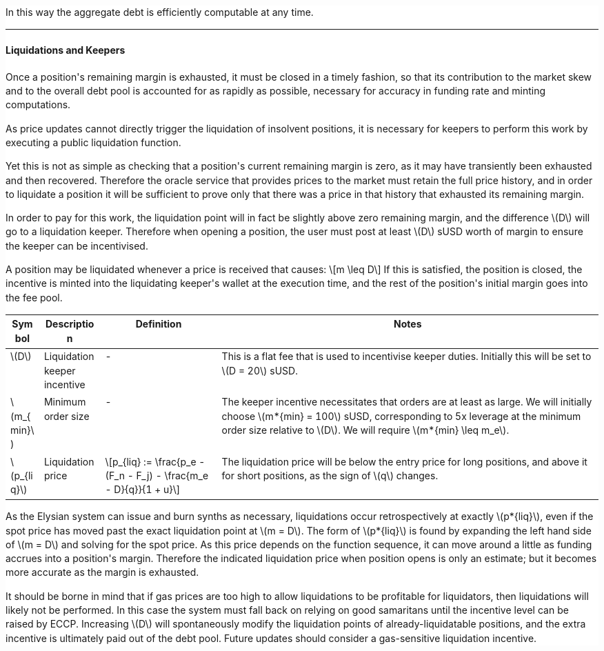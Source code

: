 In this way the aggregate debt is efficiently computable at any time.

---

#### Liquidations and Keepers

Once a position's remaining margin is exhausted, it must be closed in a timely fashion,
so that its contribution to the market skew and to the overall debt pool is accounted for as rapidly as possible,
necessary for accuracy in funding rate and minting computations.

As price updates cannot directly trigger the liquidation of insolvent positions, it is necessary
for keepers to perform this work by executing a public liquidation function.

Yet this is not as simple as checking that a position's current remaining margin is zero,
as it may have transiently been exhausted and then recovered.
Therefore the oracle service that provides prices to the market must retain the full price history,
and in order to liquidate a position it will be sufficient to prove only that there was a price
in that history that exhausted its remaining margin.

In order to pay for this work, the liquidation point will in fact be slightly above
zero remaining margin, and the difference \\(D\\) will go to a liquidation keeper. Therefore
when opening a position, the user must post at least \\(D\\) sUSD worth of margin to ensure
the keeper can be incentivised.

A position may be liquidated whenever a price is received that causes:
\\[m \leq D\\]
If this is satisfied, the position is closed, the incentive is minted into the liquidating keeper's wallet at the
execution time, and the rest of the position's initial margin goes into the fee pool.

| Symbol         | Description                  | Definition                                                           | Notes                                                                                                                                                                                                                                       |
| -------------- | ---------------------------- | -------------------------------------------------------------------- | ------------------------------------------------------------------------------------------------------------------------------------------------------------------------------------------------------------------------------------------- |
| \\(D\\)        | Liquidation keeper incentive | -                                                                    | This is a flat fee that is used to incentivise keeper duties. Initially this will be set to \\(D = 20\\) sUSD.                                                                                                                              |
| \\(m\_{min}\\) | Minimum order size           | -                                                                    | The keeper incentive necessitates that orders are at least as large. We will initially choose \\(m*{min} = 100\\) sUSD, corresponding to 5x leverage at the minimum order size relative to \\(D\\). We will require \\(m*{min} \leq m_e\\). |
| \\(p\_{liq}\\) | Liquidation price            | \\[p_{liq} := \frac{p_e - (F_n - F_j) - \frac{m_e - D}{q}}{1 + u}\\] | The liquidation price will be below the entry price for long positions, and above it for short positions, as the sign of \\(q\\) changes.                                                                                                   |

As the Elysian system can issue and burn synths as necessary, liquidations occur retrospectively at exactly \\(p*{liq}\\),
even if the spot price has moved past the exact liquidation point at \\(m = D\\).
The form of \\(p*{liq}\\) is found by expanding the left hand side of \\(m = D\\) and solving for the spot price.
As this price depends on the function sequence, it can move around a little as funding accrues into a position's margin.
Therefore the indicated liquidation price when position opens is only an estimate; but it becomes more accurate as the margin is exhausted.

It should be borne in mind that if gas prices are too high to allow liquidations to be profitable
for liquidators, then liquidations will likely not be performed.
In this case the system must fall back on relying on good samaritans until the incentive level can
be raised by ECCP. Increasing \\(D\\) will spontaneously modify the liquidation points of
already-liquidatable positions, and the extra incentive is ultimately paid out of the debt
pool. Future updates should consider a gas-sensitive liquidation incentive.

